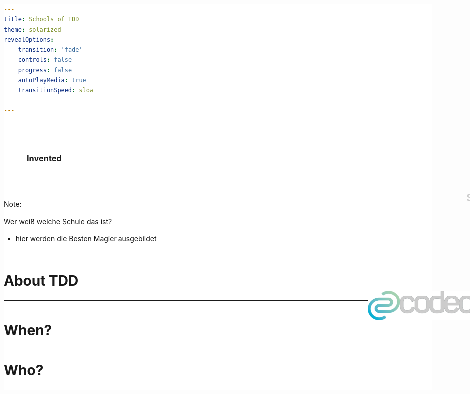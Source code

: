 ```yaml
---
title: Schools of TDD
theme: solarized
revealOptions:
    transition: 'fade'
    controls: false
    progress: false
    autoPlayMedia: true
    transitionSpeed: slow

---
```




<h2 style="position: absolute; top: 370px; right: -150px; color: #ccc; text-transform: none;">Schools of TDD</h2>

<p style="position: absolute; top: 445px; right: -145px; color: #ccc; text-transform: none; text-align: right">
  @MarcoEmrich
</p>
<img src="images/cc.png" class="borderless" style="position: absolute; top: 600px; right: -145px;  width: 350px;" />
<br/><br/><br/><br/><br/><br/><br/>

Note:

Wer weiß welche Schule das ist?
- hier werden die Besten Magier ausgebildet

---
# About TDD

---

# When?
# Who?

---

<h3 style="position: absolute; top: 300px; left: 70px">Invented</h3>
